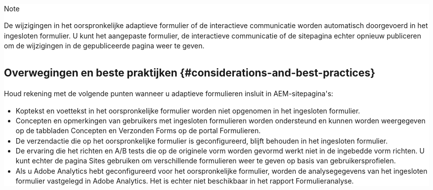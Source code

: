 >[!NOTE]
>
>De wijzigingen in het oorspronkelijke adaptieve formulier of de interactieve communicatie worden automatisch doorgevoerd in het ingesloten formulier. U kunt het aangepaste formulier, de interactieve communicatie of de sitepagina echter opnieuw publiceren om de wijzigingen in de gepubliceerde pagina weer te geven.

## Overwegingen en beste praktijken {#considerations-and-best-practices}

Houd rekening met de volgende punten wanneer u adaptieve formulieren insluit in AEM-sitepagina&#39;s:

* Koptekst en voettekst in het oorspronkelijke formulier worden niet opgenomen in het ingesloten formulier.
* Concepten en opmerkingen van gebruikers met ingesloten formulieren worden ondersteund en kunnen worden weergegeven op de tabbladen Concepten en Verzonden Forms op de portal Formulieren.
* De verzendactie die op het oorspronkelijke formulier is geconfigureerd, blijft behouden in het ingesloten formulier.
* De ervaring die het richten en A/B tests die op de originele vorm worden gevormd werkt niet in de ingebedde vorm richten. U kunt echter de pagina Sites gebruiken om verschillende formulieren weer te geven op basis van gebruikersprofielen.
* Als u Adobe Analytics hebt geconfigureerd voor het oorspronkelijke formulier, worden de analysegegevens van het ingesloten formulier vastgelegd in Adobe Analytics. Het is echter niet beschikbaar in het rapport Formulieranalyse.
